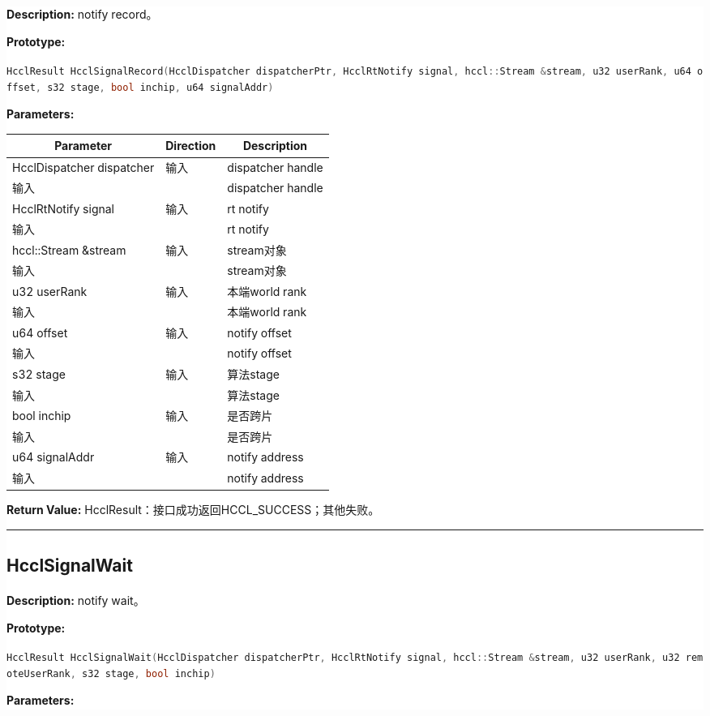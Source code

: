 **Description:** notify record。

**Prototype:**
```cpp
HcclResult HcclSignalRecord(HcclDispatcher dispatcherPtr, HcclRtNotify signal, hccl::Stream &stream, u32 userRank, u64 offset, s32 stage, bool inchip, u64 signalAddr)
```

**Parameters:**

| Parameter | Direction | Description |
|-----------|-----------|-------------|
| HcclDispatcher dispatcher | 输入 | dispatcher handle |
| 输入 |  | dispatcher handle |
| HcclRtNotify signal | 输入 | rt notify |
| 输入 |  | rt notify |
| hccl::Stream &stream | 输入 | stream对象 |
| 输入 |  | stream对象 |
| u32 userRank | 输入 | 本端world rank |
| 输入 |  | 本端world rank |
| u64 offset | 输入 | notify offset |
| 输入 |  | notify offset |
| s32 stage | 输入 | 算法stage |
| 输入 |  | 算法stage |
| bool inchip | 输入 | 是否跨片 |
| 输入 |  | 是否跨片 |
| u64 signalAddr | 输入 | notify address |
| 输入 |  | notify address |

**Return Value:** HcclResult：接口成功返回HCCL\_SUCCESS；其他失败。

---

## HcclSignalWait

**Description:** notify wait。

**Prototype:**
```cpp
HcclResult HcclSignalWait(HcclDispatcher dispatcherPtr, HcclRtNotify signal, hccl::Stream &stream, u32 userRank, u32 remoteUserRank, s32 stage, bool inchip)
```

**Parameters:**
